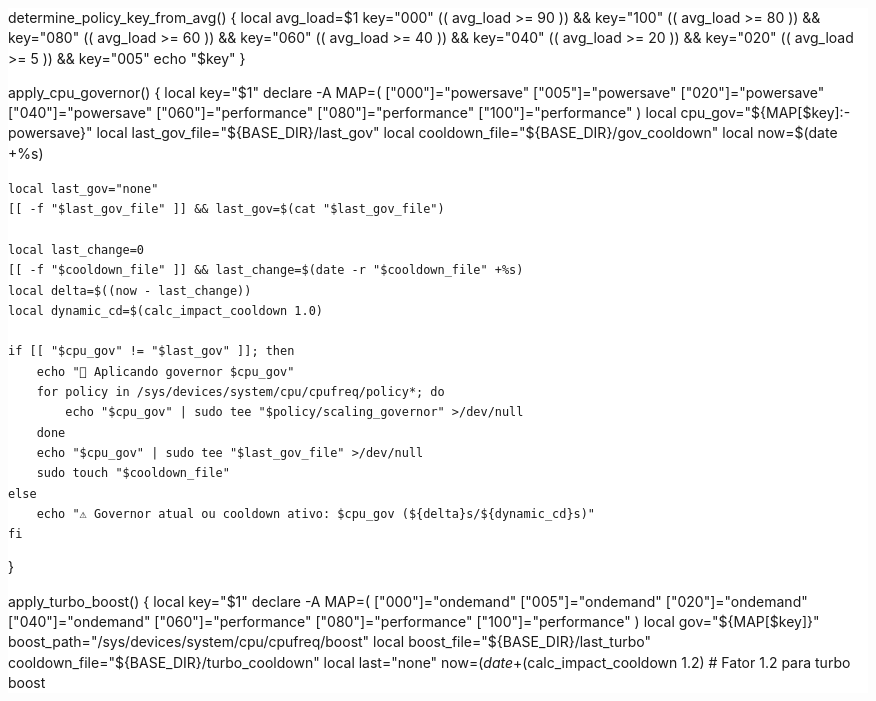 determine_policy_key_from_avg() {
    local avg_load=$1 key="000"
    (( avg_load >= 90 )) && key="100"
    (( avg_load >= 80 )) && key="080"
    (( avg_load >= 60 )) && key="060"
    (( avg_load >= 40 )) && key="040"
    (( avg_load >= 20 )) && key="020"
    (( avg_load >= 5 )) && key="005"
    echo "$key"
}

apply_cpu_governor() {
    local key="$1"
    declare -A MAP=(
        ["000"]="powersave"
        ["005"]="powersave"
        ["020"]="powersave"
        ["040"]="powersave"
        ["060"]="performance"
        ["080"]="performance"
        ["100"]="performance"
    )
    local cpu_gov="${MAP[$key]:-powersave}"
    local last_gov_file="${BASE_DIR}/last_gov"
    local cooldown_file="${BASE_DIR}/gov_cooldown"
    local now=$(date +%s)

    local last_gov="none"
    [[ -f "$last_gov_file" ]] && last_gov=$(cat "$last_gov_file")

    local last_change=0
    [[ -f "$cooldown_file" ]] && last_change=$(date -r "$cooldown_file" +%s)
    local delta=$((now - last_change))
    local dynamic_cd=$(calc_impact_cooldown 1.0)

    if [[ "$cpu_gov" != "$last_gov" ]]; then
        echo "🔄 Aplicando governor $cpu_gov"
        for policy in /sys/devices/system/cpu/cpufreq/policy*; do
            echo "$cpu_gov" | sudo tee "$policy/scaling_governor" >/dev/null
        done
        echo "$cpu_gov" | sudo tee "$last_gov_file" >/dev/null
        sudo touch "$cooldown_file"
    else
        echo "⚠ Governor atual ou cooldown ativo: $cpu_gov (${delta}s/${dynamic_cd}s)"
    fi
}

apply_turbo_boost() {
    local key="$1"
    declare -A MAP=(
        ["000"]="ondemand" ["005"]="ondemand" ["020"]="ondemand" ["040"]="ondemand" 
        ["060"]="performance" ["080"]="performance" ["100"]="performance"
    )
    local gov="${MAP[$key]}" boost_path="/sys/devices/system/cpu/cpufreq/boost"
    local boost_file="${BASE_DIR}/last_turbo" cooldown_file="${BASE_DIR}/turbo_cooldown"
    local last="none" now=$(date +%s) last_change=0 delta dynamic_cd=$(calc_impact_cooldown 1.2)  # Fator 1.2 para turbo boost
